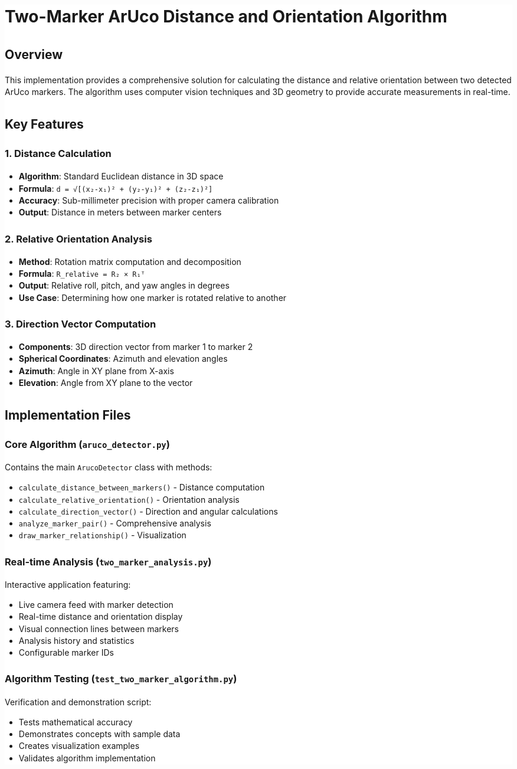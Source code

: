 # Two-Marker ArUco Distance and Orientation Algorithm

## Overview
This implementation provides a comprehensive solution for calculating the distance and relative orientation between two detected ArUco markers. The algorithm uses computer vision techniques and 3D geometry to provide accurate measurements in real-time.

## Key Features

### 1. Distance Calculation
- **Algorithm**: Standard Euclidean distance in 3D space
- **Formula**: `d = √[(x₂-x₁)² + (y₂-y₁)² + (z₂-z₁)²]`
- **Accuracy**: Sub-millimeter precision with proper camera calibration
- **Output**: Distance in meters between marker centers

### 2. Relative Orientation Analysis
- **Method**: Rotation matrix computation and decomposition
- **Formula**: `R_relative = R₂ × R₁ᵀ`
- **Output**: Relative roll, pitch, and yaw angles in degrees
- **Use Case**: Determining how one marker is rotated relative to another

### 3. Direction Vector Computation
- **Components**: 3D direction vector from marker 1 to marker 2
- **Spherical Coordinates**: Azimuth and elevation angles
- **Azimuth**: Angle in XY plane from X-axis
- **Elevation**: Angle from XY plane to the vector

## Implementation Files

### Core Algorithm (`aruco_detector.py`)
Contains the main `ArucoDetector` class with methods:
- `calculate_distance_between_markers()` - Distance computation
- `calculate_relative_orientation()` - Orientation analysis
- `calculate_direction_vector()` - Direction and angular calculations
- `analyze_marker_pair()` - Comprehensive analysis
- `draw_marker_relationship()` - Visualization

### Real-time Analysis (`two_marker_analysis.py`)
Interactive application featuring:
- Live camera feed with marker detection
- Real-time distance and orientation display
- Visual connection lines between markers
- Analysis history and statistics
- Configurable marker IDs

### Algorithm Testing (`test_two_marker_algorithm.py`)
Verification and demonstration script:
- Tests mathematical accuracy
- Demonstrates concepts with sample data
- Creates visualization examples
- Validates algorithm implementation
